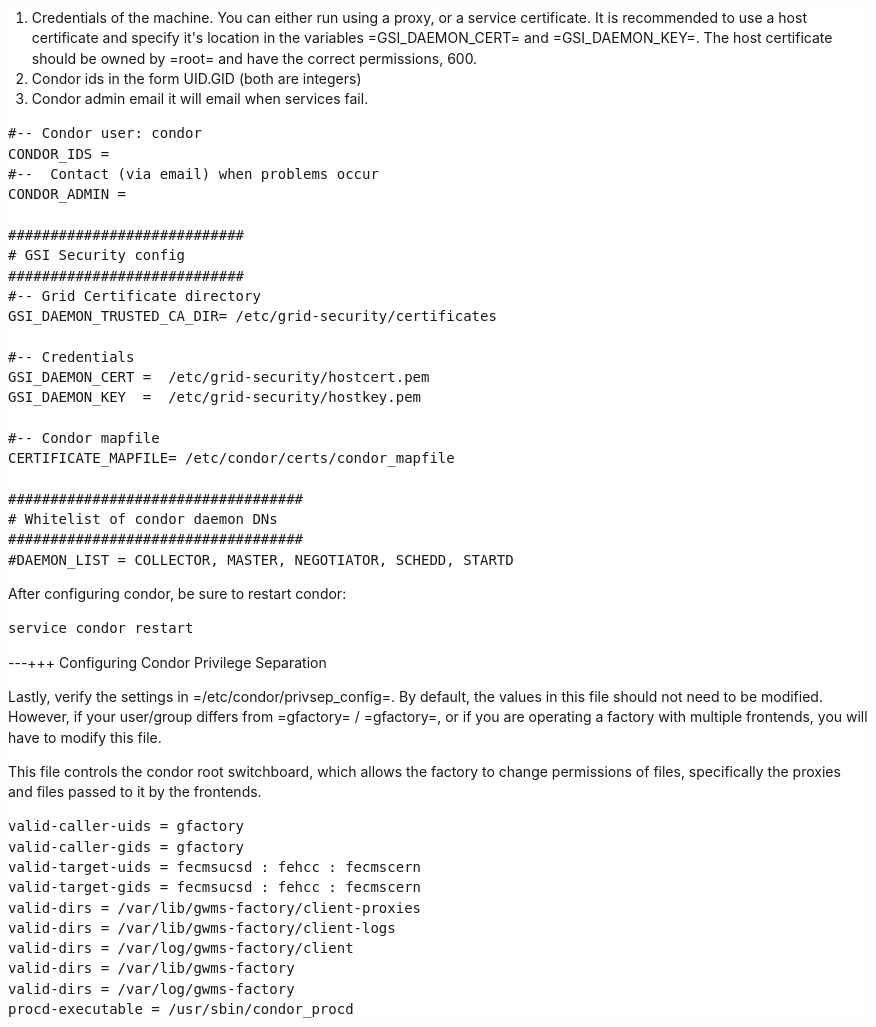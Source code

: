    1. Credentials of the machine.  You can either run using a proxy, or a service certificate.  It is recommended to use a host certificate and specify it's location in the 
variables =GSI_DAEMON_CERT= and =GSI_DAEMON_KEY=.  The host certificate should be owned by =root= and have the correct permissions, 600.
   1. Condor ids in the form UID.GID (both are integers)
   1. Condor admin email it will email when services fail.
   <pre class="file">
#-- Condor user: condor
CONDOR_IDS =
#--  Contact (via email) when problems occur
CONDOR_ADMIN =

############################
# GSI Security config
############################
#-- Grid Certificate directory
GSI_DAEMON_TRUSTED_CA_DIR= /etc/grid-security/certificates

#-- Credentials
GSI_DAEMON_CERT =  /etc/grid-security/hostcert.pem
GSI_DAEMON_KEY  =  /etc/grid-security/hostkey.pem

#-- Condor mapfile
CERTIFICATE_MAPFILE= /etc/condor/certs/condor_mapfile

###################################
# Whitelist of condor daemon DNs
###################################
#DAEMON_LIST = COLLECTOR, MASTER, NEGOTIATOR, SCHEDD, STARTD
</pre>

After configuring condor, be sure to restart condor:

<pre class="rootscreen">
service condor restart</pre>


---+++ Configuring Condor Privilege Separation

Lastly, verify the settings in =/etc/condor/privsep_config=.  By default,
the values in this file should not need to be modified.  However,
if your user/group differs from =gfactory= / =gfactory=, or if you are operating
a factory with multiple frontends, you will have to modify this file.

This file controls the condor root switchboard, which allows the factory
to change permissions of files, specifically the proxies and files
passed to it by the frontends.

<pre class="file">
valid-caller-uids = gfactory
valid-caller-gids = gfactory
valid-target-uids = fecmsucsd : fehcc : fecmscern
valid-target-gids = fecmsucsd : fehcc : fecmscern
valid-dirs = /var/lib/gwms-factory/client-proxies
valid-dirs = /var/lib/gwms-factory/client-logs
valid-dirs = /var/log/gwms-factory/client
valid-dirs = /var/lib/gwms-factory
valid-dirs = /var/log/gwms-factory
procd-executable = /usr/sbin/condor_procd
</pre>
